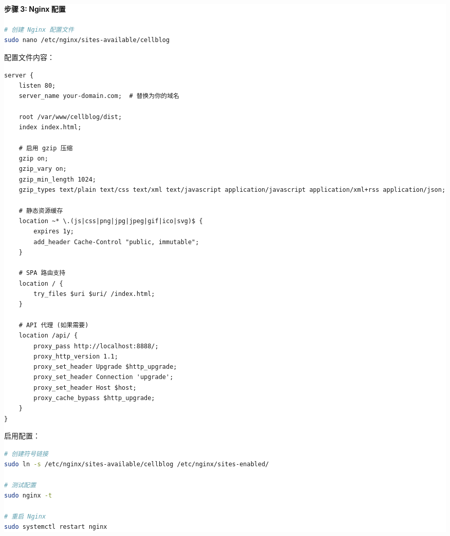 #### 步骤 3: Nginx 配置
```bash
# 创建 Nginx 配置文件
sudo nano /etc/nginx/sites-available/cellblog
```

配置文件内容：
```nginx
server {
    listen 80;
    server_name your-domain.com;  # 替换为你的域名
    
    root /var/www/cellblog/dist;
    index index.html;
    
    # 启用 gzip 压缩
    gzip on;
    gzip_vary on;
    gzip_min_length 1024;
    gzip_types text/plain text/css text/xml text/javascript application/javascript application/xml+rss application/json;
    
    # 静态资源缓存
    location ~* \.(js|css|png|jpg|jpeg|gif|ico|svg)$ {
        expires 1y;
        add_header Cache-Control "public, immutable";
    }
    
    # SPA 路由支持
    location / {
        try_files $uri $uri/ /index.html;
    }
    
    # API 代理 (如果需要)
    location /api/ {
        proxy_pass http://localhost:8888/;
        proxy_http_version 1.1;
        proxy_set_header Upgrade $http_upgrade;
        proxy_set_header Connection 'upgrade';
        proxy_set_header Host $host;
        proxy_cache_bypass $http_upgrade;
    }
}
```

启用配置：
```bash
# 创建符号链接
sudo ln -s /etc/nginx/sites-available/cellblog /etc/nginx/sites-enabled/

# 测试配置
sudo nginx -t

# 重启 Nginx
sudo systemctl restart nginx
```
